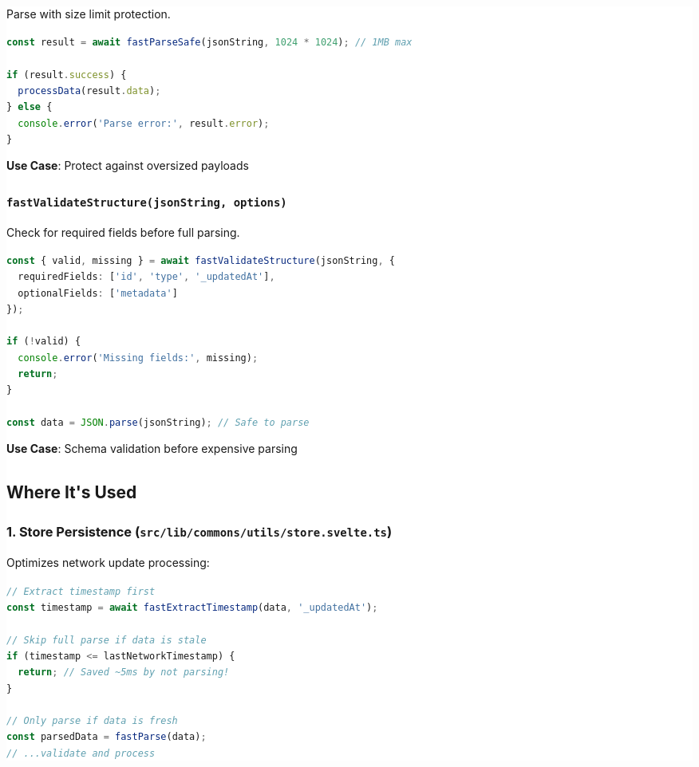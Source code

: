 Parse with size limit protection.

```typescript
const result = await fastParseSafe(jsonString, 1024 * 1024); // 1MB max

if (result.success) {
  processData(result.data);
} else {
  console.error('Parse error:', result.error);
}
```

**Use Case**: Protect against oversized payloads

### `fastValidateStructure(jsonString, options)`

Check for required fields before full parsing.

```typescript
const { valid, missing } = await fastValidateStructure(jsonString, {
  requiredFields: ['id', 'type', '_updatedAt'],
  optionalFields: ['metadata']
});

if (!valid) {
  console.error('Missing fields:', missing);
  return;
}

const data = JSON.parse(jsonString); // Safe to parse
```

**Use Case**: Schema validation before expensive parsing

## Where It's Used

### 1. **Store Persistence** (`src/lib/commons/utils/store.svelte.ts`)

Optimizes network update processing:

```typescript
// Extract timestamp first
const timestamp = await fastExtractTimestamp(data, '_updatedAt');

// Skip full parse if data is stale
if (timestamp <= lastNetworkTimestamp) {
  return; // Saved ~5ms by not parsing!
}

// Only parse if data is fresh
const parsedData = fastParse(data);
// ...validate and process
```
